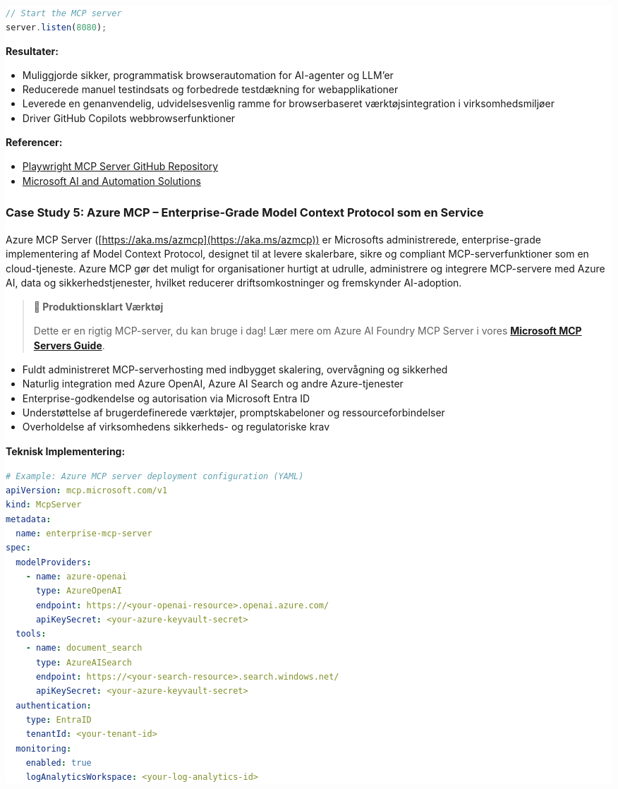 ```typescript
// Start the MCP server
server.listen(8080);
```

**Resultater:**  
- Muliggjorde sikker, programmatisk browserautomation for AI-agenter og LLM’er  
- Reducerede manuel testindsats og forbedrede testdækning for webapplikationer  
- Leverede en genanvendelig, udvidelsesvenlig ramme for browserbaseret værktøjsintegration i virksomhedsmiljøer  
- Driver GitHub Copilots webbrowserfunktioner

**Referencer:**  
- [Playwright MCP Server GitHub Repository](https://github.com/microsoft/playwright-mcp)  
- [Microsoft AI and Automation Solutions](https://azure.microsoft.com/en-us/products/ai-services/)

### Case Study 5: Azure MCP – Enterprise-Grade Model Context Protocol som en Service

Azure MCP Server ([https://aka.ms/azmcp](https://aka.ms/azmcp)) er Microsofts administrerede, enterprise-grade implementering af Model Context Protocol, designet til at levere skalerbare, sikre og compliant MCP-serverfunktioner som en cloud-tjeneste. Azure MCP gør det muligt for organisationer hurtigt at udrulle, administrere og integrere MCP-servere med Azure AI, data og sikkerhedstjenester, hvilket reducerer driftsomkostninger og fremskynder AI-adoption.

> **🎯 Produktionsklart Værktøj**
> 
> Dette er en rigtig MCP-server, du kan bruge i dag! Lær mere om Azure AI Foundry MCP Server i vores [**Microsoft MCP Servers Guide**](microsoft-mcp-servers.md).

- Fuldt administreret MCP-serverhosting med indbygget skalering, overvågning og sikkerhed  
- Naturlig integration med Azure OpenAI, Azure AI Search og andre Azure-tjenester  
- Enterprise-godkendelse og autorisation via Microsoft Entra ID  
- Understøttelse af brugerdefinerede værktøjer, promptskabeloner og ressourceforbindelser  
- Overholdelse af virksomhedens sikkerheds- og regulatoriske krav

**Teknisk Implementering:**  
```yaml
# Example: Azure MCP server deployment configuration (YAML)
apiVersion: mcp.microsoft.com/v1
kind: McpServer
metadata:
  name: enterprise-mcp-server
spec:
  modelProviders:
    - name: azure-openai
      type: AzureOpenAI
      endpoint: https://<your-openai-resource>.openai.azure.com/
      apiKeySecret: <your-azure-keyvault-secret>
  tools:
    - name: document_search
      type: AzureAISearch
      endpoint: https://<your-search-resource>.search.windows.net/
      apiKeySecret: <your-azure-keyvault-secret>
  authentication:
    type: EntraID
    tenantId: <your-tenant-id>
  monitoring:
    enabled: true
    logAnalyticsWorkspace: <your-log-analytics-id>
```
